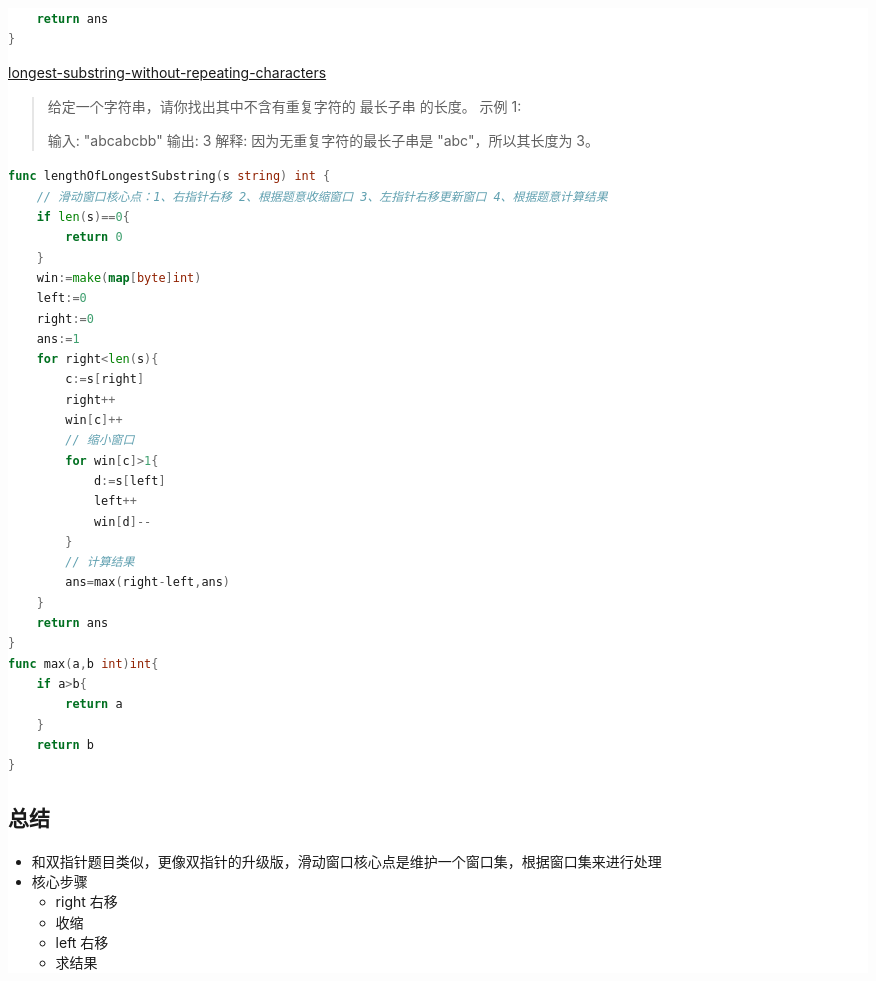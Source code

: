 ```go
    return ans
}
```

[longest-substring-without-repeating-characters](https://leetcode-cn.com/problems/longest-substring-without-repeating-characters/)

> 给定一个字符串，请你找出其中不含有重复字符的 最长子串 的长度。 示例 1:
>
> 输入: "abcabcbb" 输出: 3 解释: 因为无重复字符的最长子串是 "abc"，所以其长度为 3。

```go
func lengthOfLongestSubstring(s string) int {
    // 滑动窗口核心点：1、右指针右移 2、根据题意收缩窗口 3、左指针右移更新窗口 4、根据题意计算结果
    if len(s)==0{
        return 0
    }
    win:=make(map[byte]int)
    left:=0
    right:=0
    ans:=1
    for right<len(s){
        c:=s[right]
        right++
        win[c]++
        // 缩小窗口
        for win[c]>1{
            d:=s[left]
            left++
            win[d]--
        }
        // 计算结果
        ans=max(right-left,ans)
    }
    return ans
}
func max(a,b int)int{
    if a>b{
        return a
    }
    return b
}
```

## 总结

* 和双指针题目类似，更像双指针的升级版，滑动窗口核心点是维护一个窗口集，根据窗口集来进行处理
* 核心步骤
  * right 右移
  * 收缩
  * left 右移
  * 求结果
